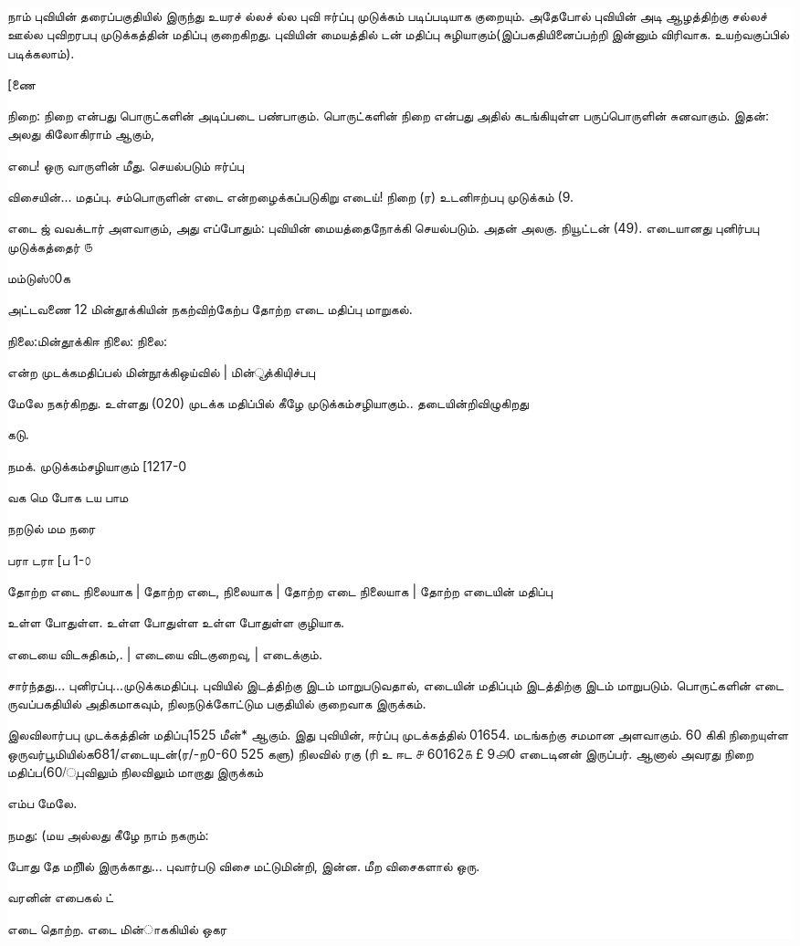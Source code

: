 நாம்‌ புவியின்‌ தரைப்பகுதியில்‌ இருந்து உயரச்‌ ல்லச்‌ ல்ல புவி ஈர்ப்பு முடுக்கம்‌ படிப்படியாக குறையும்‌. அதேபோல்‌ புவியின்‌ அடி ஆழத்திற்கு சல்லச்‌ ஊல்ல புவிறரபபு முடுக்கத்தின்‌ மதிப்பு குறைகிறது. புவியின்‌ மையத்தில்‌ டன்‌ மதிப்பு சுழியாகும்‌(இப்பகதியினைப்பற்றி இன்னும்‌ விரிவாக. உயற்வகுப்பில்‌ படிக்கலாம்‌).

\[ணை

நிறை: நிறை என்பது பொருட்களின்‌ அடிப்படை பண்பாகும்‌. பொருட்களின்‌ நிறை என்பது அதில்‌ கடங்கியுள்ள பருப்பொருளின்‌ சுனவாகும்‌. இதன்‌: அலது கிலோகிராம்‌ ஆகும்‌,

எபை! ஒரு வாருளின்‌ மீது. செயல்படும்‌ ஈர்ப்பு

விசையின்‌... மதப்பு. சம்பொருளின்‌ எடை என்றழைக்கப்படுகிறு எடைய்‌! நிறை (ர) உடனிஈற்பபு முடுக்கம்‌ (9.

எடை ஜ்‌ வவக்டார்‌ அளவாகும்‌, அது எப்போதும்‌: புவியின்‌ மையத்தைநோக்கி செயல்படும்‌. அதன்‌ அலகு. நியூட்டன்‌ (49). எடையானது புனிர்பபு முடுக்கத்தைர்‌
௫

மம்டுஸ்௦0க

அட்டவணை 12 மின்தூக்கியின்‌ நகற்விற்கேற்ப தோற்ற எடை மதிப்பு மாறுகல்‌.

நிலை:மின்தூக்கிஈ நிலை: நிலை:

என்ற முடக்கமதிப்பல்‌ மின்நூக்கிஒய்வில்‌ | மின்ூக்கியுிச்பபு

மேலே நகர்கிறது. உள்ளது (020) முடக்க மதிப்பில்‌ கீழே முடுக்கம்சழியாகும்‌.. தடையின்றிவிழுகிறது

கடு.

நமக்‌. முடுக்கம்சழியாகும்‌ \[1217-0

வக மெ போக டய பாம

நறடுல்‌ மம நரை

பரா டரா \[ப 1-௦

தோற்ற எடை நிலையாக | தோற்ற எடை, நிலையாக | தோற்ற எடை நிலையாக | தோற்ற எடையின்‌ மதிப்பு

உள்ள போதுள்ள. உள்ள போதுள்ள உள்ள போதுள்ள குழியாக.

எடையை விடசுதிகம்‌,. | எடையை விடகுறைவு, | எடைக்கும்‌.

சார்ந்தது... புனிரப்பு...முடுக்கமதிப்பு. புவியில்‌ இடத்திற்கு இடம்‌ மாறுபடுவதால்‌, எடையின்‌ மதிப்பும்‌ இடத்திற்கு இடம்‌ மாறுபடும்‌. பொருட்களின்‌ எடை ருவப்பகதியில்‌ அதிகமாகவும்‌, நிலநடுக்கோட்டும பகுதியில்‌ குறைவாக இருக்கம்‌.

இலவிலார்பபு முடக்கத்தின்‌ மதிப்பு1525 மீன்‌\* ஆகும்‌. இது புவியின்‌, ஈர்ப்பு முடக்கத்தில்‌ 01654. மடங்கற்கு சமமான அளவாகும்‌. 60 கிகி நிறையுள்ள ஒருவர்பூமியில்‌க681/எடையுடன்‌(ர/-ற0-60 525 களு) நிலவில்‌ ரகு (ரி உ ஈட ௪ 60162௧ £ 9௮0 எடைடினன்‌ இருப்பர்‌. ஆனால்‌ அவரது நிறை மதிப்ப(60/ுபுவிலும்‌ நிலவிலும்‌ மாறாது இருக்கம்‌

எம்ப மேலே.

நமது: (மய அல்லது கீழே நாம்‌ நகரும்‌:

போது தே மறி்ில்‌ இருக்காது... புவார்படு விசை மட்டுமின்றி, இன்ன. மீற விசைகளால்‌ ஒரு.

வரனின்‌ எபைகல்‌ ட்‌

எடை தொற்ற. எடை மின்ாககியில்‌ ஒகர
